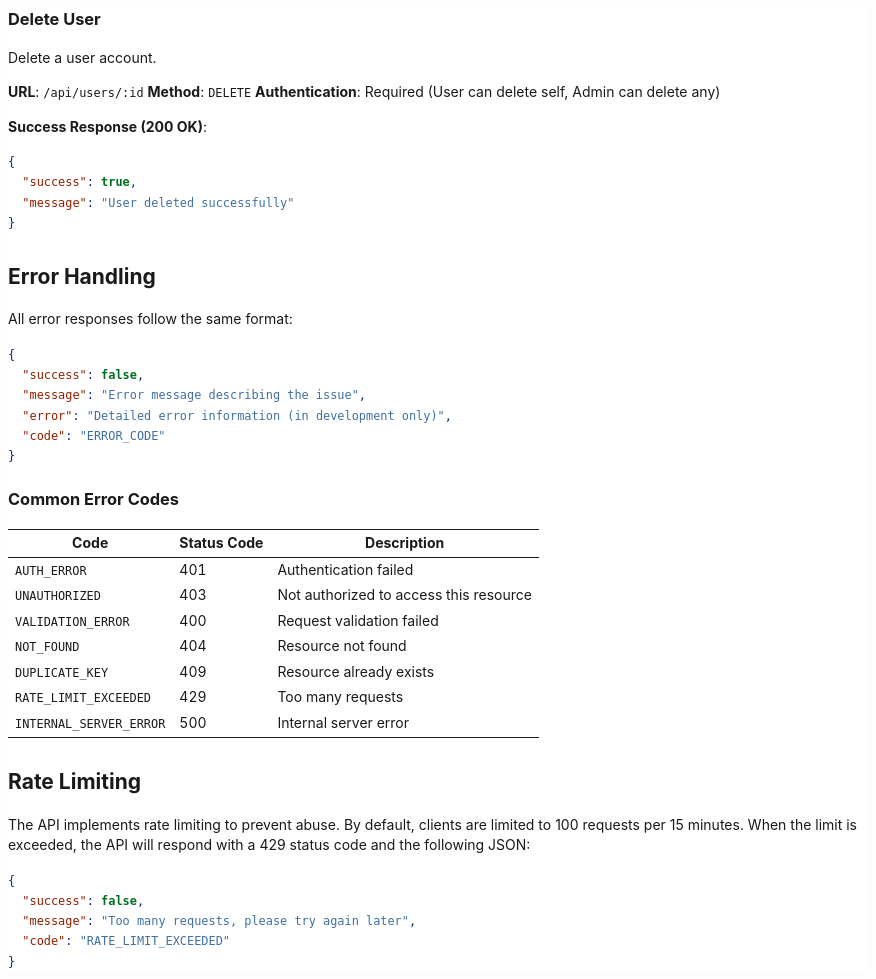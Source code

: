 ### Delete User

Delete a user account.

**URL**: `/api/users/:id`
**Method**: `DELETE`
**Authentication**: Required (User can delete self, Admin can delete any)

**Success Response (200 OK)**:
```json
{
  "success": true,
  "message": "User deleted successfully"
}
```

## Error Handling

All error responses follow the same format:

```json
{
  "success": false,
  "message": "Error message describing the issue",
  "error": "Detailed error information (in development only)",
  "code": "ERROR_CODE"
}
```

### Common Error Codes

| Code | Status Code | Description |
|------|-------------|-------------|
| `AUTH_ERROR` | 401 | Authentication failed |
| `UNAUTHORIZED` | 403 | Not authorized to access this resource |
| `VALIDATION_ERROR` | 400 | Request validation failed |
| `NOT_FOUND` | 404 | Resource not found |
| `DUPLICATE_KEY` | 409 | Resource already exists |
| `RATE_LIMIT_EXCEEDED` | 429 | Too many requests |
| `INTERNAL_SERVER_ERROR` | 500 | Internal server error |

## Rate Limiting

The API implements rate limiting to prevent abuse. By default, clients are limited to 100 requests per 15 minutes. When the limit is exceeded, the API will respond with a 429 status code and the following JSON:

```json
{
  "success": false,
  "message": "Too many requests, please try again later",
  "code": "RATE_LIMIT_EXCEEDED"
}
```
